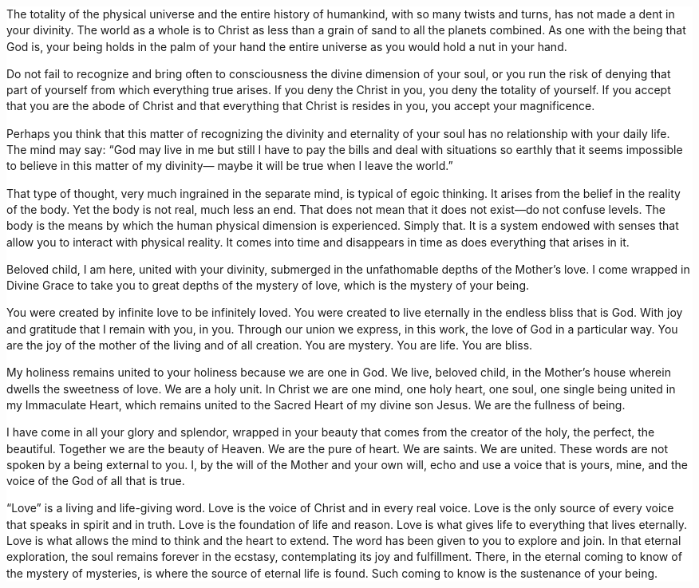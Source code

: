 The totality of the physical universe and the entire history of humankind, with
so many twists and turns, has not made a dent in your divinity. The world as a
whole is to Christ as less than a grain of sand to all the planets combined. As
one with the being that God is, your being holds in the palm of your hand the
entire universe as you would hold a nut in your hand.

Do not fail to recognize and bring often to consciousness the divine dimension
of your soul, or you run the risk of denying that part of yourself from which
everything true arises. If you deny the Christ in you, you deny the totality of
yourself. If you accept that you are the abode of Christ and that everything
that Christ is resides in you, you accept your magnificence.

Perhaps you think that this matter of recognizing the divinity and eternality
of your soul has no relationship with your daily life. The mind may say: “God
may live in me but still I have to pay the bills and deal with situations so
earthly that it seems impossible to believe in this matter of my divinity—
maybe it will be true when I leave the world.”

That type of thought, very much ingrained in the separate mind, is typical of
egoic thinking. It arises from the belief in the reality of the body. Yet the
body is not real, much less an end. That does not mean that it does not
exist—do not confuse levels. The body is the means by which the human physical
dimension is experienced. Simply that. It is a system endowed with senses that
allow you to interact with physical reality. It comes into time and disappears
in time as does everything that arises in it.

Beloved child, I am here, united with your divinity, submerged in the
unfathomable depths of the Mother’s love. I come wrapped in Divine Grace to
take you to great depths of the mystery of love, which is the mystery of your
being.

You were created by infinite love to be infinitely loved. You were created to
live eternally in the endless bliss that is God. With joy and gratitude that I
remain with you, in you. Through our union we express, in this work, the love
of God in a particular way. You are the joy of the mother of the living and
of all creation. You are mystery. You are life. You are bliss.

My holiness remains united to your holiness because we are one in God. We live,
beloved child, in the Mother’s house wherein dwells the sweetness of love. We
are a holy unit. In Christ we are one mind, one holy heart, one soul, one
single being united in my Immaculate Heart, which remains united to the Sacred
Heart of my divine son Jesus. We are the fullness of being.

I have come in all your glory and splendor, wrapped in your beauty that comes
from the creator of the holy, the perfect, the beautiful. Together we are the
beauty of Heaven. We are the pure of heart. We are saints. We are united. These
words are not spoken by a being external to you. I, by the will of the Mother
and your own will, echo and use a voice that is yours, mine, and the voice of
the God of all that is true.

“Love” is a living and life-giving word. Love is the voice of Christ and in
every real voice. Love is the only source of every voice that speaks in spirit
and in truth. Love is the foundation of life and reason. Love is what gives
life to everything that lives eternally. Love is what allows the mind to think
and the heart to extend. The word has been given to you to explore and join. In
that eternal exploration, the soul remains forever in the ecstasy,
contemplating its joy and fulfillment. There, in the eternal coming to know of
the mystery of mysteries, is where the source of eternal life is found. Such
coming to know is the sustenance of your being.
